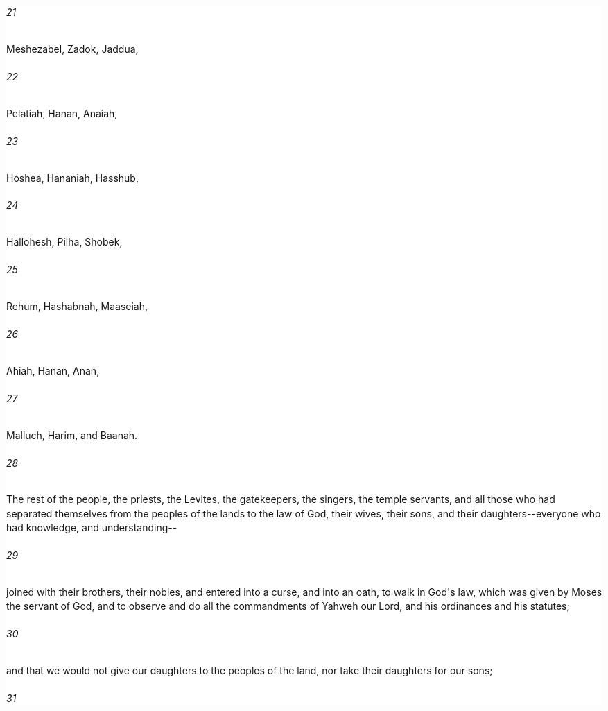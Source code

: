 ###### 21 

Meshezabel, Zadok, Jaddua, 



###### 22 

Pelatiah, Hanan, Anaiah, 



###### 23 

Hoshea, Hananiah, Hasshub, 



###### 24 

Hallohesh, Pilha, Shobek, 



###### 25 

Rehum, Hashabnah, Maaseiah, 



###### 26 

Ahiah, Hanan, Anan, 



###### 27 

Malluch, Harim, and Baanah. 



###### 28 

The rest of the people, the priests, the Levites, the gatekeepers, the singers, the temple servants, and all those who had separated themselves from the peoples of the lands to the law of God, their wives, their sons, and their daughters--everyone who had knowledge, and understanding-- 



###### 29 

joined with their brothers, their nobles, and entered into a curse, and into an oath, to walk in God's law, which was given by Moses the servant of God, and to observe and do all the commandments of Yahweh our Lord, and his ordinances and his statutes; 



###### 30 

and that we would not give our daughters to the peoples of the land, nor take their daughters for our sons; 



###### 31 

